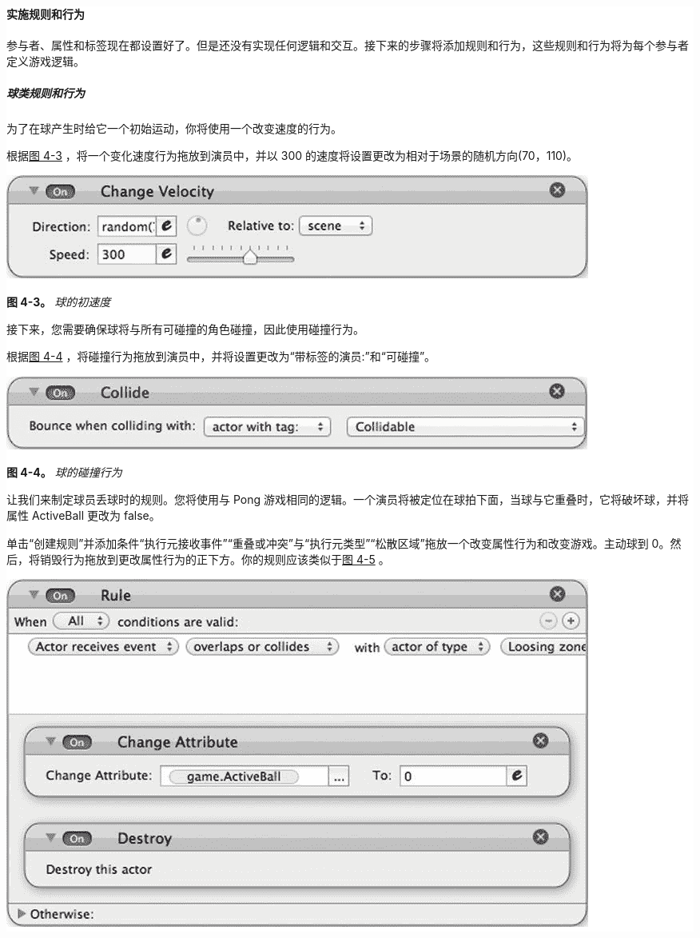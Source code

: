 #### 实施规则和行为

参与者、属性和标签现在都设置好了。但是还没有实现任何逻辑和交互。接下来的步骤将添加规则和行为，这些规则和行为将为每个参与者定义游戏逻辑。

##### 球类规则和行为

为了在球产生时给它一个初始运动，你将使用一个改变速度的行为。

根据[图 4-3](#fig_4_3) ，将一个变化速度行为拖放到演员中，并以 300 的速度将设置更改为相对于场景的随机方向(70，110)。

![Image](img/9781430242789_Fig04-03.jpg)

**图 4-3。** *球的初速度*

接下来，您需要确保球将与所有可碰撞的角色碰撞，因此使用碰撞行为。

根据[图 4-4](#fig_4_4) ，将碰撞行为拖放到演员中，并将设置更改为“带标签的演员:”和“可碰撞”。

![Image](img/9781430242789_Fig04-04.jpg)

**图 4-4。** *球的碰撞行为*

让我们来制定球员丢球时的规则。您将使用与 Pong 游戏相同的逻辑。一个演员将被定位在球拍下面，当球与它重叠时，它将破坏球，并将属性 ActiveBall 更改为 false。

单击“创建规则”并添加条件“执行元接收事件”“重叠或冲突”与“执行元类型”“松散区域”拖放一个改变属性行为和改变游戏。主动球到 0。然后，将销毁行为拖放到更改属性行为的正下方。你的规则应该类似于[图 4-5](#fig_4_5) 。

![Image](img/9781430242789_Fig04-05.jpg)
